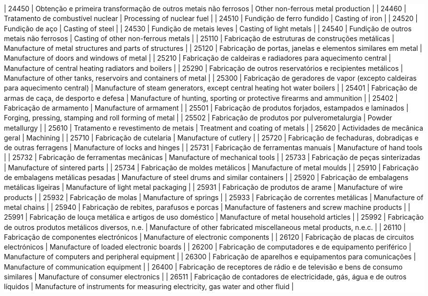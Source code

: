 | 24450 | Obtenção e primeira transformação de outros metais não ferrosos | Other non-ferrous metal production |
| 24460 | Tratamento de combustível nuclear | Processing of nuclear fuel  |
| 24510 | Fundição de ferro fundido | Casting of iron |
| 24520 | Fundição de aço | Casting of steel |
| 24530 | Fundição de metais leves | Casting of light metals |
| 24540 | Fundição de outros metais não ferrosos | Casting of other non-ferrous metals |
| 25110 | Fabricação de estruturas de construções metálicas | Manufacture of metal structures and parts of structures |
| 25120 | Fabricação de portas, janelas e elementos similares em metal | Manufacture of doors and windows of metal |
| 25210 | Fabricação de caldeiras e radiadores para aquecimento central | Manufacture of central heating radiators and boilers |
| 25290 | Fabricação de outros reservatórios e recipientes metálicos | Manufacture of other tanks, reservoirs and containers of metal |
| 25300 | Fabricação de geradores de vapor (excepto caldeiras para aquecimento central) | Manufacture of steam generators, except central heating hot water boilers |
| 25401 | Fabricação de armas de caça, de desporto e defesa | Manufacture of hunting, sporting or protective firearms and ammunition |
| 25402 | Fabricação de armamento | Manufacture of armament |
| 25501 | Fabricação de produtos forjados, estampados e laminados | Forging, pressing, stamping and roll forming of metal |
| 25502 | Fabricação de produtos por pulverometalurgia | Powder metallurgy |
| 25610 | Tratamento e revestimento de metais | Treatment and coating of metals |
| 25620 | Actividades de mecânica geral | Machining |
| 25710 | Fabricação de cutelaria | Manufacture of cutlery |
| 25720 | Fabricação de fechaduras, dobradiças e de outras ferragens | Manufacture of locks and hinges |
| 25731 | Fabricação de ferramentas manuais | Manufacture of hand tools |
| 25732 | Fabricação de ferramentas mecânicas | Manufacture of mechanical tools |
| 25733 | Fabricação de peças sinterizadas | Manufacture of sintered parts |
| 25734 | Fabricação de moldes metálicos | Manufacture of metal moulds |
| 25910 | Fabricação de embalagens metálicas pesadas | Manufacture of steel drums and similar containers |
| 25920 | Fabricação de embalagens metálicas ligeiras | Manufacture of light metal packaging  |
| 25931 | Fabricação de produtos de arame | Manufacture of wire products |
| 25932 | Fabricação de molas | Manufacture of springs |
| 25933 | Fabricação de correntes metálicas | Manufacture of metal chains |
| 25940 | Fabricação de rebites, parafusos e porcas | Manufacture of fasteners and screw machine products |
| 25991 | Fabricação de louça metálica e artigos de uso doméstico | Manufacture of metal household articles |
| 25992 | Fabricação de outros produtos metálicos diversos,  n.e. | Manufacture of other fabricated miscellaneous metal products,  n.e.c. |
| 26110 | Fabricação de componentes electrónicos | Manufacture of electronic components |
| 26120 | Fabricação de placas de circuitos electrónicos | Manufacture of loaded electronic boards |
| 26200 | Fabricação de computadores e de equipamento periférico | Manufacture of computers and peripheral equipment |
| 26300 | Fabricação de aparelhos e equipamentos para comunicações | Manufacture of communication equipment |
| 26400 | Fabricação de receptores  de rádio e de televisão e bens de consumo similares | Manufacture of consumer electronics |
| 26511 | Fabricação de contadores de electricidade, gás, água e de outros líquidos | Manufacture of instruments for measuring electricity, gas  water and other fluid |